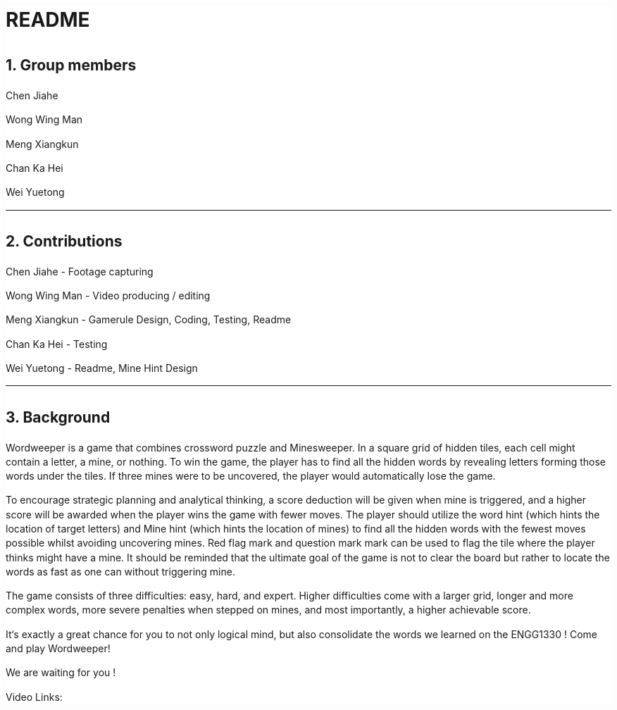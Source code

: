 # README

## 1. Group members

Chen Jiahe

Wong Wing Man

Meng Xiangkun

Chan Ka Hei

Wei Yuetong

---

## 2. Contributions

Chen Jiahe - Footage capturing

Wong Wing Man - Video producing / editing

Meng Xiangkun - Gamerule Design, Coding, Testing, Readme 

Chan Ka Hei - Testing

Wei Yuetong - Readme, Mine Hint Design

---

## 3. Background

Wordweeper is a game that combines crossword puzzle and Minesweeper. In a square grid of hidden tiles, each cell might contain a letter, a mine, or nothing. To win the game, the player has to find all the hidden words by revealing letters forming those words under the tiles. If three mines were to be uncovered, the player would automatically lose the game.

To encourage strategic planning and analytical thinking, a score deduction will be given when mine is triggered, and a higher score will be awarded when the player wins the game with fewer moves. The player should utilize the word hint (which hints the location of target letters) and Mine hint (which hints the location of mines) to find all the hidden words with the fewest moves possible whilst avoiding uncovering mines.  Red flag mark and question mark mark can be used to flag the tile where the player thinks might have a mine. It should be reminded that the ultimate goal of the game is not to clear the board but rather to locate the words as fast as one can without triggering mine.

The game consists of three difficulties: easy, hard, and expert. Higher difficulties come with a larger grid, longer and more complex words, more severe penalties when stepped on mines, and most importantly, a higher achievable score.

It‘s exactly a great chance for you to not only logical mind, but also consolidate the words we learned on the ENGG1330 ! Come and play Wordweeper!

We are waiting for you !

Video Links:
